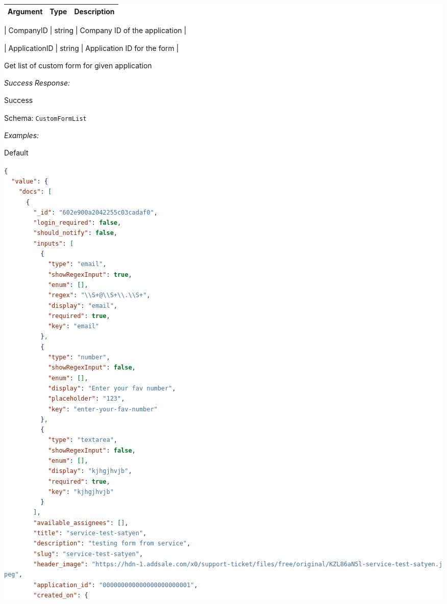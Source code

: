 | Argument  |  Type  | Description |
| --------- | ----  | --- |

| CompanyID | string | Company ID of the application | 


| ApplicationID | string | Application ID for the form | 



Get list of custom form for given application

*Success Response:*



Success


Schema: `CustomFormList`


*Examples:*


Default
```json
{
  "value": {
    "docs": [
      {
        "_id": "602e900a2042255c03cadaf0",
        "login_required": false,
        "should_notify": false,
        "inputs": [
          {
            "type": "email",
            "showRegexInput": true,
            "enum": [],
            "regex": "\\S+@\\S+\\.\\S+",
            "display": "email",
            "required": true,
            "key": "email"
          },
          {
            "type": "number",
            "showRegexInput": false,
            "enum": [],
            "display": "Enter your fav number",
            "placeholder": "123",
            "key": "enter-your-fav-number"
          },
          {
            "type": "textarea",
            "showRegexInput": false,
            "enum": [],
            "display": "kjhgjhvjb",
            "required": true,
            "key": "kjhgjhvjb"
          }
        ],
        "available_assignees": [],
        "title": "service-test-satyen",
        "description": "testing form from service",
        "slug": "service-test-satyen",
        "header_image": "https://hdn-1.addsale.com/x0/support-ticket/files/free/original/KZL86aN5l-service-test-satyen.jpeg",
        "application_id": "000000000000000000000001",
        "created_on": {
```